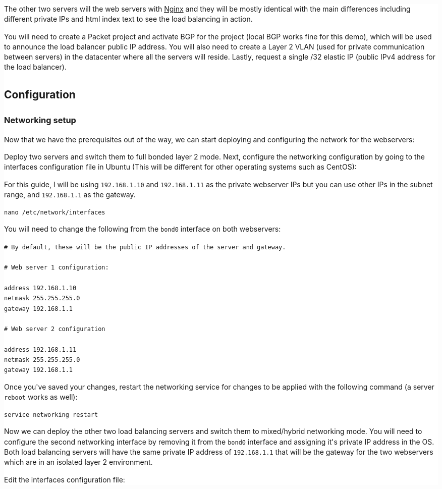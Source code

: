 The other two servers will the web servers with [Nginx](https://www.nginx.com/) and they will be mostly identical with the main differences including different private IPs and html index text to see the load balancing in action.

You will need to create a Packet project and activate BGP for the project (local BGP works fine for this demo), which will be used to announce the load balancer public IP address. You will also need to create a Layer 2 VLAN (used for private communication between servers) in the datacenter where all the servers will reside. Lastly, request a single /32 elastic IP (public IPv4 address for the load balancer).

## Configuration

### Networking setup

Now that we have the prerequisites out of the way, we can start deploying and configuring the network for the webservers:

Deploy two servers and switch them to full bonded layer 2 mode. Next, configure the networking configuration by going to the interfaces configuration file in Ubuntu (This will be different for other operating systems such as CentOS):

For this guide, I will be using `192.168.1.10` and `192.168.1.11` as the private webserver IPs but you can use other IPs in the subnet range, and `192.168.1.1` as the gateway.

`nano /etc/network/interfaces`

You will need to change the following from the `bond0` interface on both webservers:

```
# By default, these will be the public IP addresses of the server and gateway.

# Web server 1 configuration:

address 192.168.1.10
netmask 255.255.255.0
gateway 192.168.1.1

# Web server 2 configuration

address 192.168.1.11
netmask 255.255.255.0
gateway 192.168.1.1
```

Once you've saved your changes, restart the networking service for changes to be applied with the following command (a server `reboot` works as well):

`service networking restart`

Now we can deploy the other two load balancing servers and switch them to mixed/hybrid networking mode. You will need to configure the second networking interface by removing it from the `bond0` interface and assigning it's private IP address in the OS. Both load balancing servers will have the same private IP address of `192.168.1.1` that will be the gateway for the two webservers which are in an isolated layer 2 environment.

Edit the interfaces configuration file:
